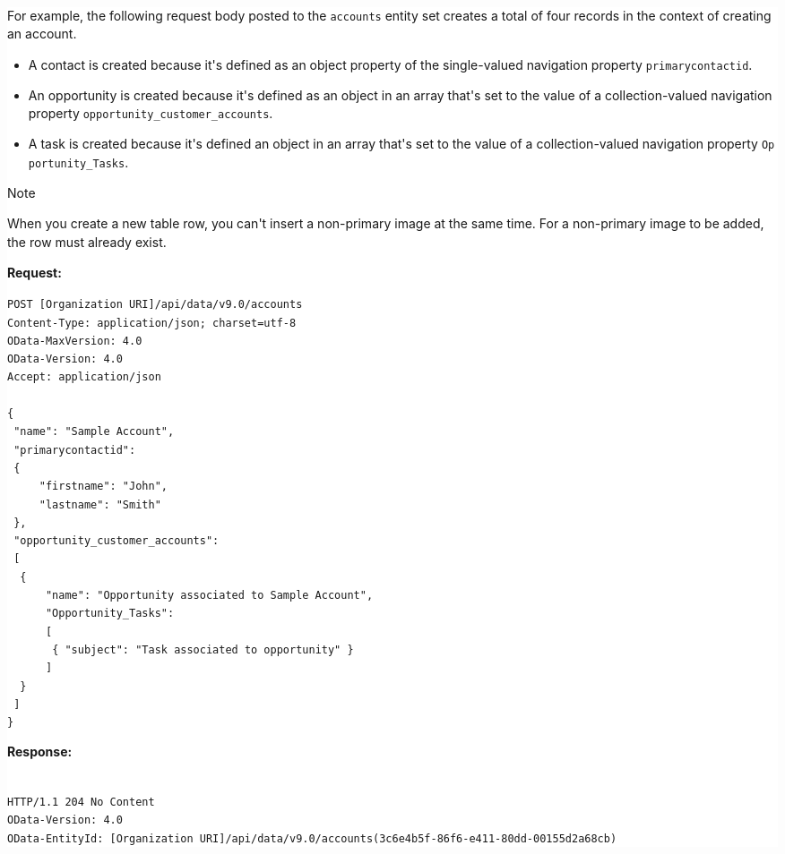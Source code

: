  For example, the following request body posted to the `accounts` entity set creates a total of four records in the context of creating an account.

- A contact is created because it's defined as an object property of the single-valued navigation property `primarycontactid`.

- An opportunity is created because it's defined as an object in an array that's set to the value of a collection-valued navigation property `opportunity_customer_accounts`.

- A task is created because it's defined an object in an array that's set to the value of a collection-valued navigation property `Opportunity_Tasks`.

> [!NOTE]
> When you create a new table row, you can't insert a non-primary image at the same time. For a non-primary image to be added, the row must already exist.

**Request:**

```http
POST [Organization URI]/api/data/v9.0/accounts
Content-Type: application/json; charset=utf-8
OData-MaxVersion: 4.0
OData-Version: 4.0
Accept: application/json

{
 "name": "Sample Account",
 "primarycontactid":
 {
     "firstname": "John",
     "lastname": "Smith"
 },
 "opportunity_customer_accounts":
 [
  {
      "name": "Opportunity associated to Sample Account",
      "Opportunity_Tasks":
      [
       { "subject": "Task associated to opportunity" }
      ]
  }
 ]
}

```

**Response:**

 ```http

HTTP/1.1 204 No Content
OData-Version: 4.0
OData-EntityId: [Organization URI]/api/data/v9.0/accounts(3c6e4b5f-86f6-e411-80dd-00155d2a68cb)

```
